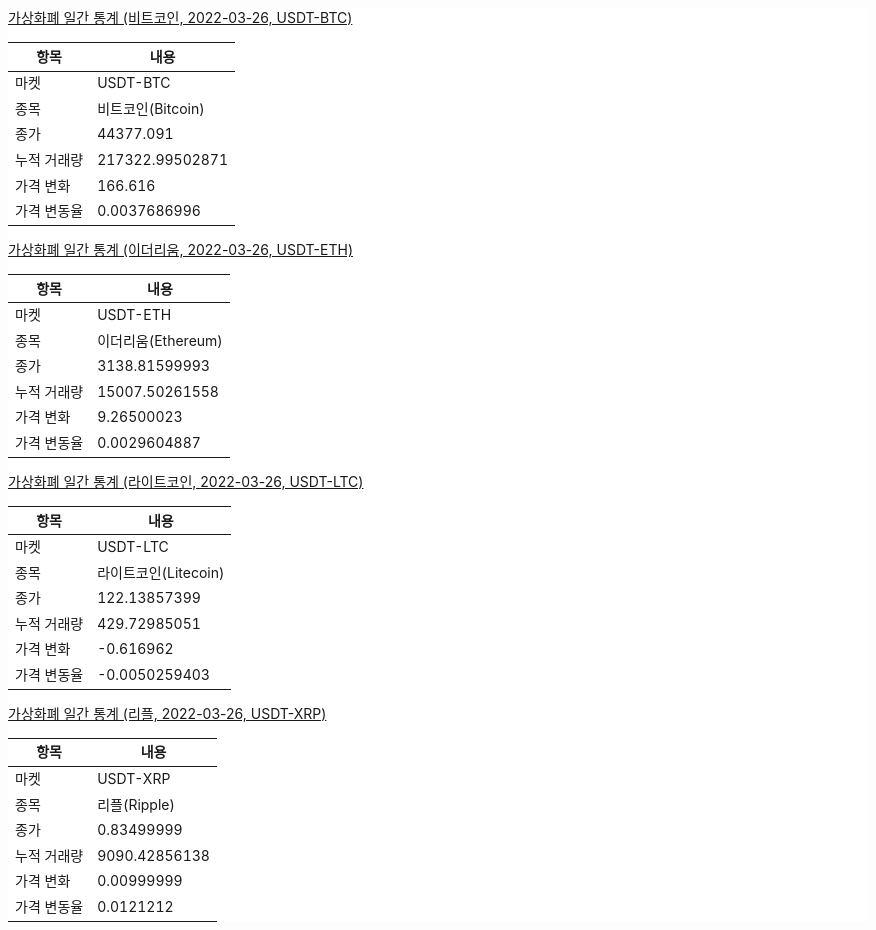 
[가상화폐 일간 통계 (비트코인, 2022-03-26, USDT-BTC)](USDT-BTC-daily-candle-10days.html)

|항목|내용|
|--|--|
|마켓|USDT-BTC|
|종목|비트코인(Bitcoin)|
|종가|44377.091|
|누적 거래량|217322.99502871|
|가격 변화|166.616|
|가격 변동율|0.0037686996|


[가상화폐 일간 통계 (이더리움, 2022-03-26, USDT-ETH)](USDT-ETH-daily-candle-10days.html)

|항목|내용|
|--|--|
|마켓|USDT-ETH|
|종목|이더리움(Ethereum)|
|종가|3138.81599993|
|누적 거래량|15007.50261558|
|가격 변화|9.26500023|
|가격 변동율|0.0029604887|


[가상화폐 일간 통계 (라이트코인, 2022-03-26, USDT-LTC)](USDT-LTC-daily-candle-10days.html)

|항목|내용|
|--|--|
|마켓|USDT-LTC|
|종목|라이트코인(Litecoin)|
|종가|122.13857399|
|누적 거래량|429.72985051|
|가격 변화|-0.616962|
|가격 변동율|-0.0050259403|


[가상화폐 일간 통계 (리플, 2022-03-26, USDT-XRP)](USDT-XRP-daily-candle-10days.html)

|항목|내용|
|--|--|
|마켓|USDT-XRP|
|종목|리플(Ripple)|
|종가|0.83499999|
|누적 거래량|9090.42856138|
|가격 변화|0.00999999|
|가격 변동율|0.0121212|
